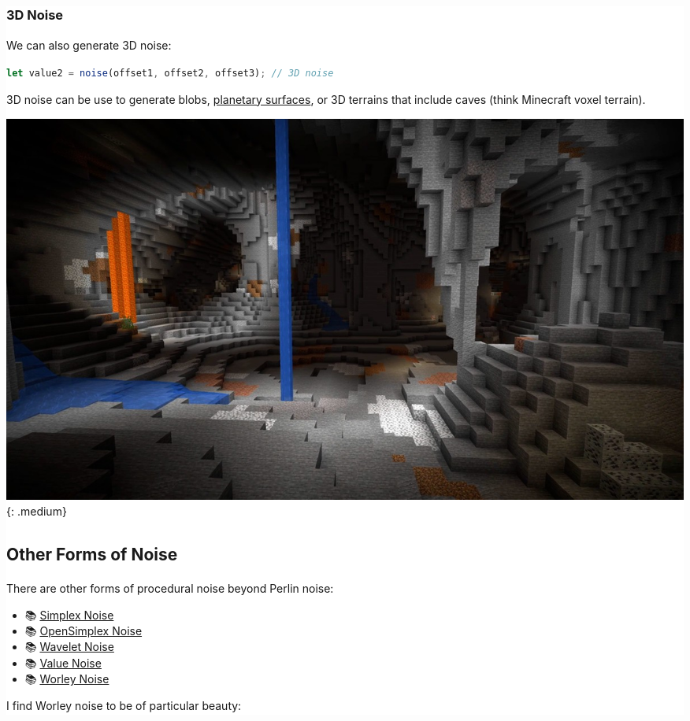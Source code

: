 ### 3D Noise

We can also generate 3D noise:

```javascript
let value2 = noise(offset1, offset2, offset3); // 3D noise
```

3D noise can be use to generate blobs, [planetary surfaces](https://www.youtube.com/watch?v=lctXaT9pxA0), or 3D terrains that include caves (think Minecraft voxel terrain).

![Minecraft Cave. Attribution: Mojang Studios Press Release](minecraft-caves-and-cliffs.jpg){: .medium}

## Other Forms of Noise

There are other forms of procedural noise beyond Perlin noise:

- 📚 [Simplex Noise](https://en.wikipedia.org/wiki/Simplex_noise)
- 📚 [OpenSimplex Noise](https://en.wikipedia.org/wiki/OpenSimplex_noise)
- 📚 [Wavelet Noise](https://en.wikipedia.org/wiki/Wavelet_noise)
- 📚 [Value Noise](https://en.wikipedia.org/wiki/Value_noise)
- 📚 [Worley Noise](https://en.wikipedia.org/wiki/Worley_noise)

I find Worley noise to be of particular beauty:
